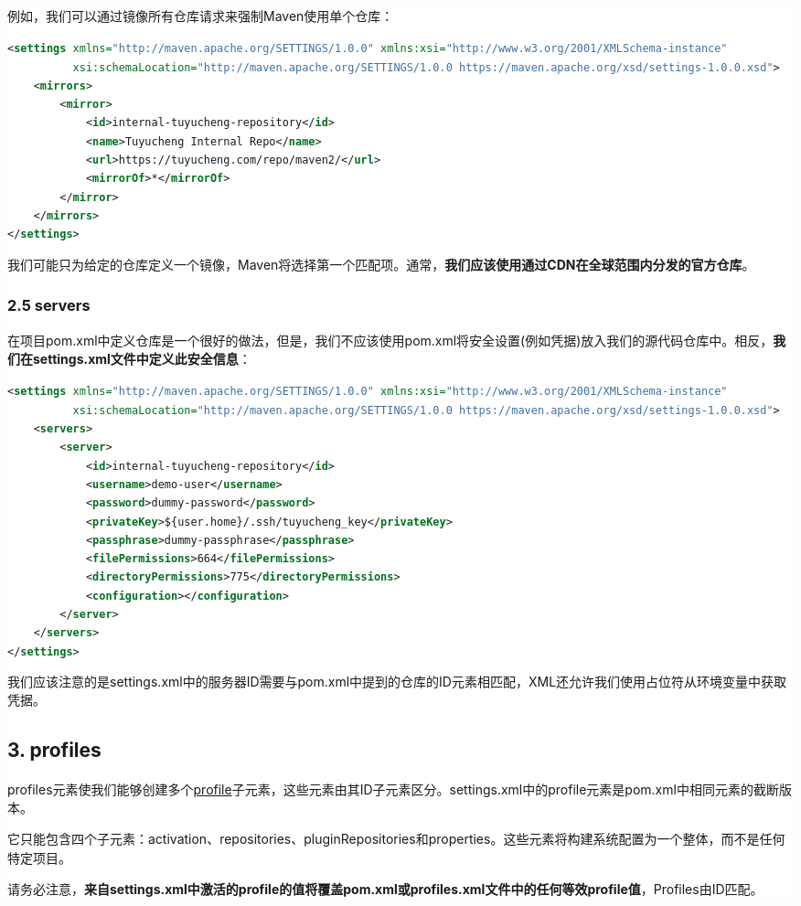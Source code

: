 例如，我们可以通过镜像所有仓库请求来强制Maven使用单个仓库：

```xml
<settings xmlns="http://maven.apache.org/SETTINGS/1.0.0" xmlns:xsi="http://www.w3.org/2001/XMLSchema-instance"
          xsi:schemaLocation="http://maven.apache.org/SETTINGS/1.0.0 https://maven.apache.org/xsd/settings-1.0.0.xsd">
    <mirrors>
        <mirror>
            <id>internal-tuyucheng-repository</id>
            <name>Tuyucheng Internal Repo</name>
            <url>https://tuyucheng.com/repo/maven2/</url>
            <mirrorOf>*</mirrorOf>
        </mirror>
    </mirrors>
</settings>
```

我们可能只为给定的仓库定义一个镜像，Maven将选择第一个匹配项。通常，**我们应该使用通过CDN在全球范围内分发的官方仓库**。

### 2.5 servers

在项目pom.xml中定义仓库是一个很好的做法，但是，我们不应该使用pom.xml将安全设置(例如凭据)放入我们的源代码仓库中。相反，**我们在settings.xml文件中定义此安全信息**：

```xml
<settings xmlns="http://maven.apache.org/SETTINGS/1.0.0" xmlns:xsi="http://www.w3.org/2001/XMLSchema-instance"
          xsi:schemaLocation="http://maven.apache.org/SETTINGS/1.0.0 https://maven.apache.org/xsd/settings-1.0.0.xsd">
    <servers>
        <server>
            <id>internal-tuyucheng-repository</id>
            <username>demo-user</username>
            <password>dummy-password</password>
            <privateKey>${user.home}/.ssh/tuyucheng_key</privateKey>
            <passphrase>dummy-passphrase</passphrase>
            <filePermissions>664</filePermissions>
            <directoryPermissions>775</directoryPermissions>
            <configuration></configuration>
        </server>
    </servers>
</settings>
```

我们应该注意的是settings.xml中的服务器ID需要与pom.xml中提到的仓库的ID元素相匹配，XML还允许我们使用占位符从环境变量中获取凭据。

## 3. profiles

profiles元素使我们能够创建多个[profile](https://www.baeldung.com/maven-profiles)子元素，这些元素由其ID子元素区分。settings.xml中的profile元素是pom.xml中相同元素的截断版本。

它只能包含四个子元素：activation、repositories、pluginRepositories和properties。这些元素将构建系统配置为一个整体，而不是任何特定项目。

请务必注意，**来自settings.xml中激活的profile的值将覆盖pom.xml或profiles.xml文件中的任何等效profile值**，Profiles由ID匹配。
